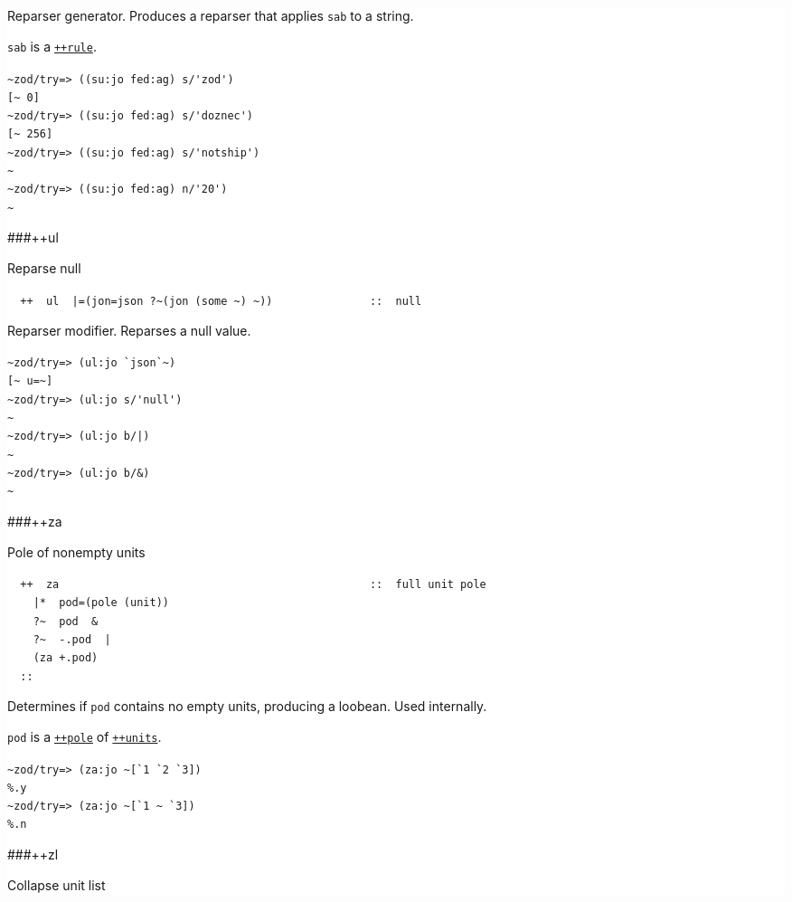 Reparser generator. Produces a reparser that applies `sab` to a string.

`sab` is a [`++rule`]().

    ~zod/try=> ((su:jo fed:ag) s/'zod')
    [~ 0]
    ~zod/try=> ((su:jo fed:ag) s/'doznec')
    [~ 256]
    ~zod/try=> ((su:jo fed:ag) s/'notship')
    ~
    ~zod/try=> ((su:jo fed:ag) n/'20')
    ~


###++ul

Reparse null

```
  ++  ul  |=(jon=json ?~(jon (some ~) ~))               ::  null
```

Reparser modifier. Reparses a null value.

    ~zod/try=> (ul:jo `json`~)
    [~ u=~]
    ~zod/try=> (ul:jo s/'null')
    ~
    ~zod/try=> (ul:jo b/|)
    ~
    ~zod/try=> (ul:jo b/&)
    ~


###++za

Pole of nonempty units

```
  ++  za                                                ::  full unit pole
    |*  pod=(pole (unit))
    ?~  pod  &
    ?~  -.pod  |
    (za +.pod)
  ::
```

Determines if `pod` contains no empty units, producing a loobean. Used internally.

`pod` is a [`++pole`]() of [`++units`]().

    ~zod/try=> (za:jo ~[`1 `2 `3])
    %.y
    ~zod/try=> (za:jo ~[`1 ~ `3])
    %.n

###++zl

Collapse unit list
